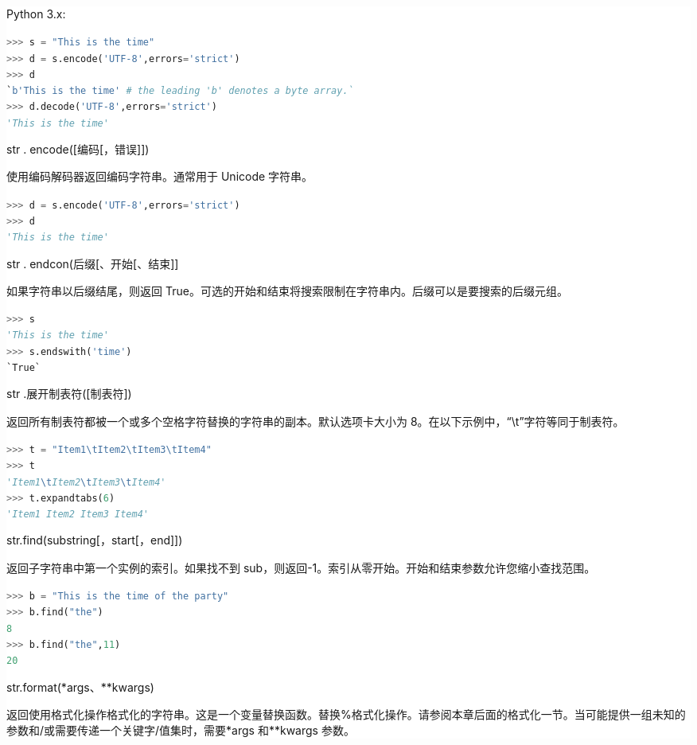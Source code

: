 Python 3.x:

```py
>>> s = "This is the time"
>>> d = s.encode('UTF-8',errors='strict')
>>> d
`b'This is the time' # the leading 'b' denotes a byte array.`
>>> d.decode('UTF-8',errors='strict')
'This is the time'
```

str . encode([编码[，错误]])

使用编码解码器返回编码字符串。通常用于 Unicode 字符串。

```py
>>> d = s.encode('UTF-8',errors='strict')
>>> d
'This is the time'
```

str . endcon(后缀[、开始[、结束]]

如果字符串以后缀结尾，则返回 True。可选的开始和结束将搜索限制在字符串内。后缀可以是要搜索的后缀元组。

```py
>>> s
'This is the time'
>>> s.endswith('time')
`True`
```

str .展开制表符([制表符])

返回所有制表符都被一个或多个空格字符替换的字符串的副本。默认选项卡大小为 8。在以下示例中，“\t”字符等同于制表符。

```py
>>> t = "Item1\tItem2\tItem3\tItem4"
>>> t
'Item1\tItem2\tItem3\tItem4'
>>> t.expandtabs(6)
'Item1 Item2 Item3 Item4'
```

str.find(substring[，start[，end]])

返回子字符串中第一个实例的索引。如果找不到 sub，则返回-1。索引从零开始。开始和结束参数允许您缩小查找范围。

```py
>>> b = "This is the time of the party"
>>> b.find("the")
8
>>> b.find("the",11)
20
```

str.format(*args、**kwargs)

返回使用格式化操作格式化的字符串。这是一个变量替换函数。替换%格式化操作。请参阅本章后面的格式化一节。当可能提供一组未知的参数和/或需要传递一个关键字/值集时，需要*args 和**kwargs 参数。
